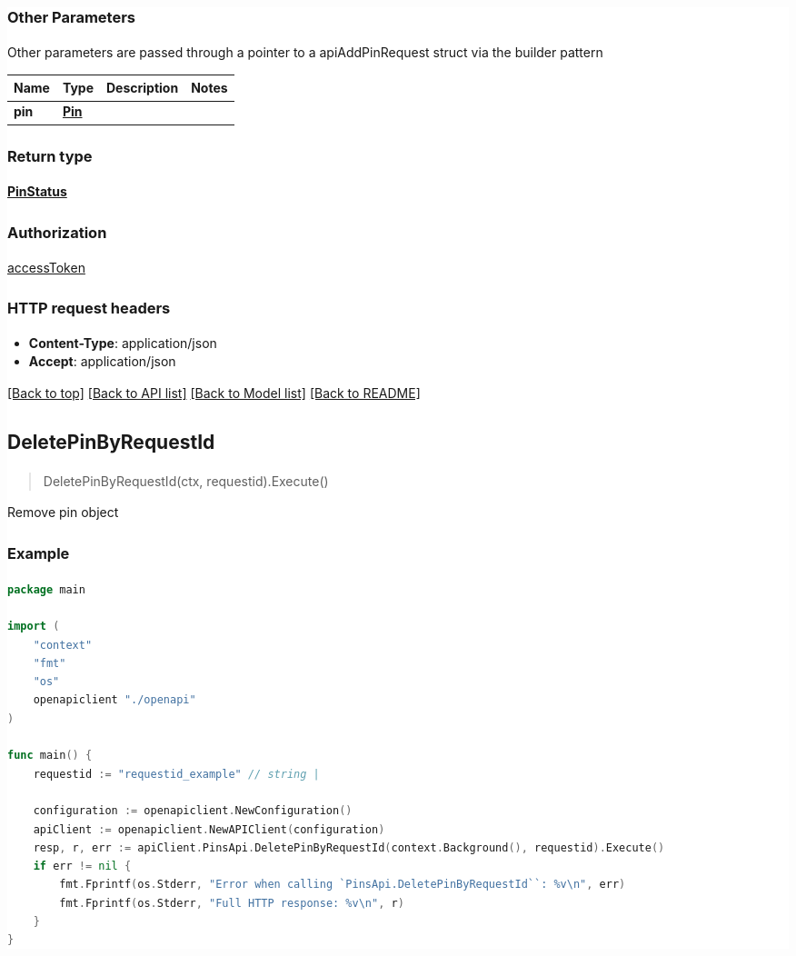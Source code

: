 

### Other Parameters

Other parameters are passed through a pointer to a apiAddPinRequest struct via the builder pattern


Name | Type | Description  | Notes
------------- | ------------- | ------------- | -------------
 **pin** | [**Pin**](Pin.md) |  | 

### Return type

[**PinStatus**](PinStatus.md)

### Authorization

[accessToken](../README.md#accessToken)

### HTTP request headers

- **Content-Type**: application/json
- **Accept**: application/json

[[Back to top]](#) [[Back to API list]](../README.md#documentation-for-api-endpoints)
[[Back to Model list]](../README.md#documentation-for-models)
[[Back to README]](../README.md)


## DeletePinByRequestId

> DeletePinByRequestId(ctx, requestid).Execute()

Remove pin object



### Example

```go
package main

import (
    "context"
    "fmt"
    "os"
    openapiclient "./openapi"
)

func main() {
    requestid := "requestid_example" // string | 

    configuration := openapiclient.NewConfiguration()
    apiClient := openapiclient.NewAPIClient(configuration)
    resp, r, err := apiClient.PinsApi.DeletePinByRequestId(context.Background(), requestid).Execute()
    if err != nil {
        fmt.Fprintf(os.Stderr, "Error when calling `PinsApi.DeletePinByRequestId``: %v\n", err)
        fmt.Fprintf(os.Stderr, "Full HTTP response: %v\n", r)
    }
}
```

